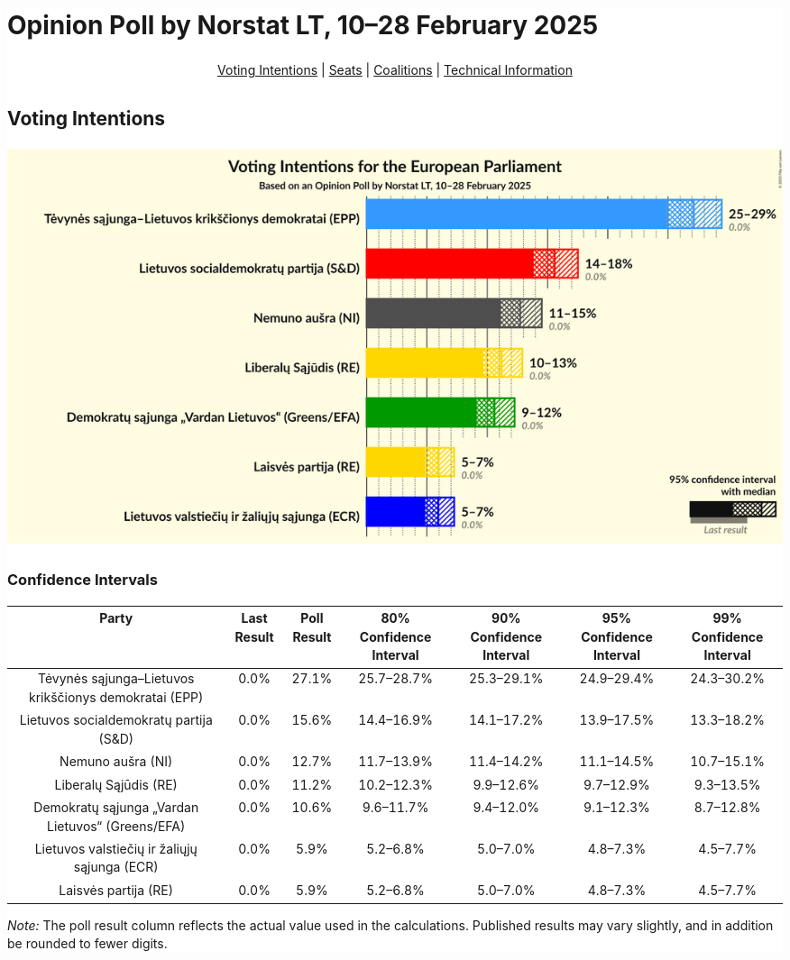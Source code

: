 # Opinion Poll by Norstat LT, 10–28 February 2025

<p align="center"><a href="#voting-intentions">Voting Intentions</a> | <a href="#seats">Seats</a> | <a href="#coalitions">Coalitions</a> | <a href="#technical-information">Technical Information</a></p>

## Voting Intentions

![Graph with voting intentions not yet produced](2025-02-28-NorstatLT.png "Voting Intentions")

### Confidence Intervals

| Party | Last Result | Poll Result | 80% Confidence Interval | 90% Confidence Interval | 95% Confidence Interval | 99% Confidence Interval |
|:-----:|:-----------:|:-----------:|:-----------------------:|:-----------------------:|:-----------------------:|:-----------------------:|
| Tėvynės sąjunga–Lietuvos krikščionys demokratai (EPP) | 0.0% | 27.1% | 25.7–28.7% |25.3–29.1% |24.9–29.4% |24.3–30.2% |
| Lietuvos socialdemokratų partija (S&D) | 0.0% | 15.6% | 14.4–16.9% |14.1–17.2% |13.9–17.5% |13.3–18.2% |
| Nemuno aušra (NI) | 0.0% | 12.7% | 11.7–13.9% |11.4–14.2% |11.1–14.5% |10.7–15.1% |
| Liberalų Sąjūdis (RE) | 0.0% | 11.2% | 10.2–12.3% |9.9–12.6% |9.7–12.9% |9.3–13.5% |
| Demokratų sąjunga „Vardan Lietuvos“ (Greens/EFA) | 0.0% | 10.6% | 9.6–11.7% |9.4–12.0% |9.1–12.3% |8.7–12.8% |
| Lietuvos valstiečių ir žaliųjų sąjunga (ECR) | 0.0% | 5.9% | 5.2–6.8% |5.0–7.0% |4.8–7.3% |4.5–7.7% |
| Laisvės partija (RE) | 0.0% | 5.9% | 5.2–6.8% |5.0–7.0% |4.8–7.3% |4.5–7.7% |

*Note:* The poll result column reflects the actual value used in the calculations. Published results may vary slightly, and in addition be rounded to fewer digits.
